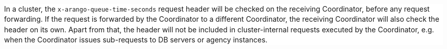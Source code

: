 In a cluster, the `x-arango-queue-time-seconds` request header will be
checked on the receiving Coordinator, before any request forwarding. If the
request is forwarded by the Coordinator to a different Coordinator, the 
receiving Coordinator will also check the header on its own.
Apart from that, the header will not be included in cluster-internal requests
executed by the Coordinator, e.g. when the Coordinator issues sub-requests
to DB servers or agency instances.

